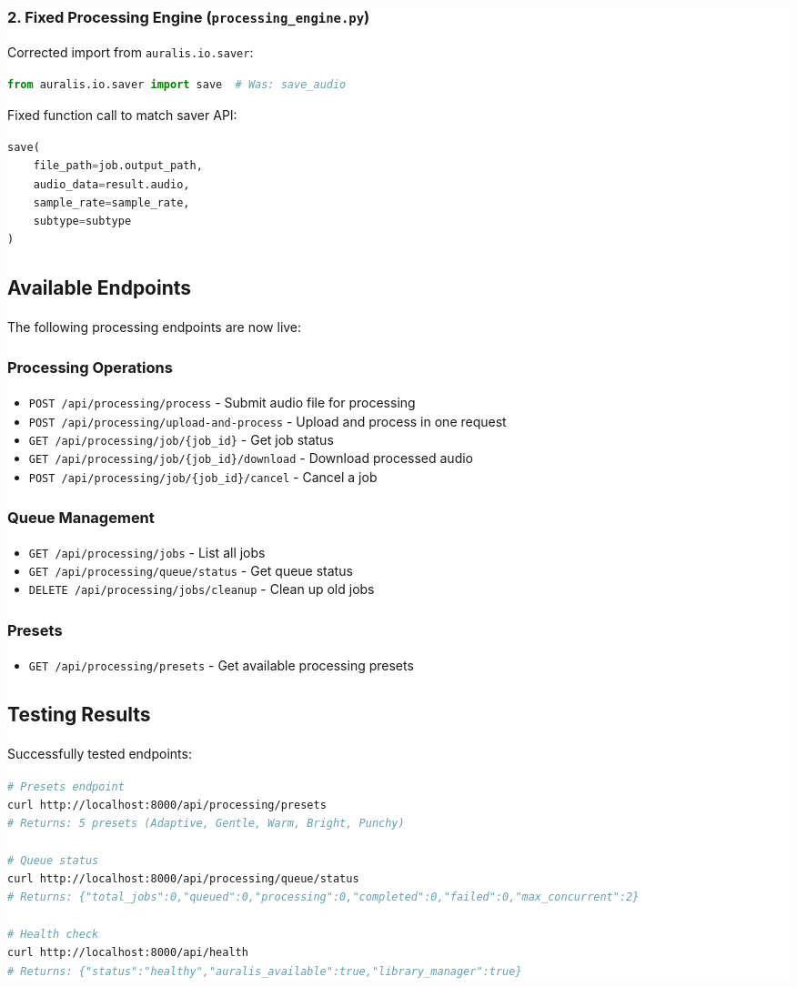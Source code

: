 ### 2. Fixed Processing Engine (`processing_engine.py`)

Corrected import from `auralis.io.saver`:
```python
from auralis.io.saver import save  # Was: save_audio
```

Fixed function call to match saver API:
```python
save(
    file_path=job.output_path,
    audio_data=result.audio,
    sample_rate=sample_rate,
    subtype=subtype
)
```

## Available Endpoints

The following processing endpoints are now live:

### Processing Operations
- `POST /api/processing/process` - Submit audio file for processing
- `POST /api/processing/upload-and-process` - Upload and process in one request
- `GET /api/processing/job/{job_id}` - Get job status
- `GET /api/processing/job/{job_id}/download` - Download processed audio
- `POST /api/processing/job/{job_id}/cancel` - Cancel a job

### Queue Management
- `GET /api/processing/jobs` - List all jobs
- `GET /api/processing/queue/status` - Get queue status
- `DELETE /api/processing/jobs/cleanup` - Clean up old jobs

### Presets
- `GET /api/processing/presets` - Get available processing presets

## Testing Results

Successfully tested endpoints:

```bash
# Presets endpoint
curl http://localhost:8000/api/processing/presets
# Returns: 5 presets (Adaptive, Gentle, Warm, Bright, Punchy)

# Queue status
curl http://localhost:8000/api/processing/queue/status
# Returns: {"total_jobs":0,"queued":0,"processing":0,"completed":0,"failed":0,"max_concurrent":2}

# Health check
curl http://localhost:8000/api/health
# Returns: {"status":"healthy","auralis_available":true,"library_manager":true}
```

